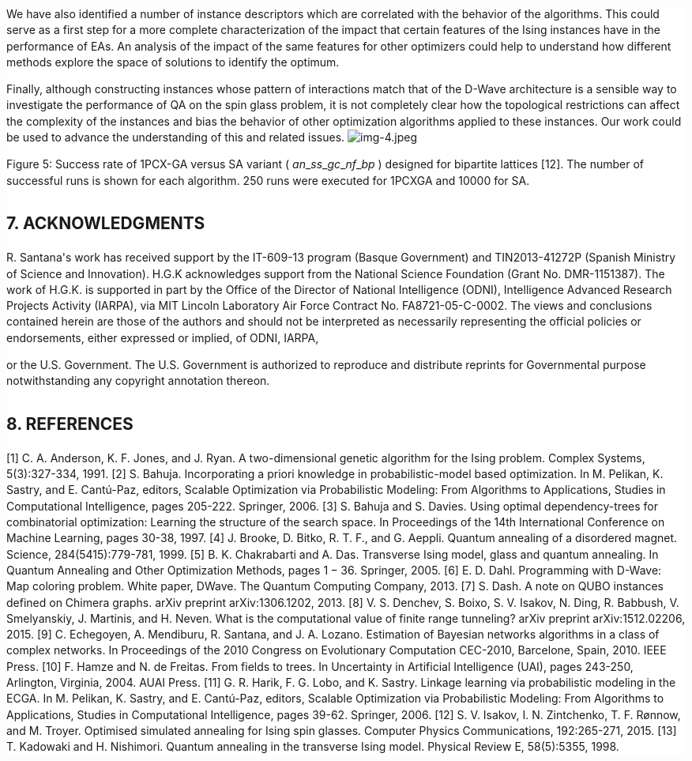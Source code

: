 We have also identified a number of instance descriptors which are correlated with the behavior of the algorithms. This could serve as a first step for a more complete characterization of the impact that certain features of the Ising instances have in the performance of EAs. An analysis of the impact of the same features for other optimizers could help to understand how different methods explore the space of solutions to identify the optimum.

Finally, although constructing instances whose pattern of interactions match that of the D-Wave architecture is a sensible way to investigate the performance of QA on the spin glass problem, it is not completely clear how the topological restrictions can affect the complexity of the instances and
bias the behavior of other optimization algorithms applied to these instances. Our work could be used to advance the understanding of this and related issues.
![img-4.jpeg](img-4.jpeg)

Figure 5: Success rate of 1PCX-GA versus SA variant ( $a n \_s s \_g c \_n f \_b p$ ) designed for bipartite lattices [12]. The number of successful runs is shown for each algorithm. 250 runs were executed for 1PCXGA and 10000 for SA.

## 7. ACKNOWLEDGMENTS

R. Santana's work has received support by the IT-609-13 program (Basque Government) and TIN2013-41272P (Spanish Ministry of Science and Innovation). H.G.K acknowledges support from the National Science Foundation (Grant No. DMR-1151387). The work of H.G.K. is supported in part by the Office of the Director of National Intelligence (ODNI), Intelligence Advanced Research Projects Activity (IARPA), via MIT Lincoln Laboratory Air Force Contract No. FA8721-05-C-0002. The views and conclusions contained herein are those of the authors and should not be interpreted as necessarily representing the official policies or endorsements, either expressed or implied, of ODNI, IARPA,

or the U.S. Government. The U.S. Government is authorized to reproduce and distribute reprints for Governmental purpose notwithstanding any copyright annotation thereon.

## 8. REFERENCES

[1] C. A. Anderson, K. F. Jones, and J. Ryan. A two-dimensional genetic algorithm for the Ising problem. Complex Systems, 5(3):327-334, 1991.
[2] S. Bahuja. Incorporating a priori knowledge in probabilistic-model based optimization. In M. Pelikan, K. Sastry, and E. Cantú-Paz, editors, Scalable Optimization via Probabilistic Modeling: From Algorithms to Applications, Studies in Computational Intelligence, pages 205-222. Springer, 2006.
[3] S. Bahuja and S. Davies. Using optimal dependency-trees for combinatorial optimization: Learning the structure of the search space. In Proceedings of the 14th International Conference on Machine Learning, pages 30-38, 1997.
[4] J. Brooke, D. Bitko, R. T. F., and G. Aeppli. Quantum annealing of a disordered magnet. Science, 284(5415):779-781, 1999.
[5] B. K. Chakrabarti and A. Das. Transverse Ising model, glass and quantum annealing. In Quantum Annealing and Other Optimization Methods, pages $1-36$. Springer, 2005.
[6] E. D. Dahl. Programming with D-Wave: Map coloring problem. White paper, DWave. The Quantum Computing Company, 2013.
[7] S. Dash. A note on QUBO instances defined on Chimera graphs. arXiv preprint arXiv:1306.1202, 2013.
[8] V. S. Denchev, S. Boixo, S. V. Isakov, N. Ding, R. Babbush, V. Smelyanskiy, J. Martinis, and H. Neven. What is the computational value of finite range tunneling? arXiv preprint arXiv:1512.02206, 2015.
[9] C. Echegoyen, A. Mendiburu, R. Santana, and J. A. Lozano. Estimation of Bayesian networks algorithms in a class of complex networks. In Proceedings of the 2010 Congress on Evolutionary Computation CEC-2010, Barcelone, Spain, 2010. IEEE Press.
[10] F. Hamze and N. de Freitas. From fields to trees. In Uncertainty in Artificial Intelligence (UAI), pages 243-250, Arlington, Virginia, 2004. AUAI Press.
[11] G. R. Harik, F. G. Lobo, and K. Sastry. Linkage learning via probabilistic modeling in the ECGA. In M. Pelikan, K. Sastry, and E. Cantú-Paz, editors, Scalable Optimization via Probabilistic Modeling: From Algorithms to Applications, Studies in Computational Intelligence, pages 39-62. Springer, 2006.
[12] S. V. Isakov, I. N. Zintchenko, T. F. Rønnow, and M. Troyer. Optimised simulated annealing for Ising spin glasses. Computer Physics Communications, 192:265-271, 2015.
[13] T. Kadowaki and H. Nishimori. Quantum annealing in the transverse Ising model. Physical Review E, 58(5):5355, 1998.

[^0]:    Permission to make digital or hard copies of all or part of this work for personal or classroom use is granted without fee provided that copies are not made or distributed for profit or commercial advantage and that copies bear this notice and the full citation on the first page. Copyrights for components of this work owned by others than ACM must be honored. Abstracting with credit is permitted. To copy otherwise, or republish, to post on servers or to redistribute to lists, requires prior specific permission and/or a fee. Request permissions from permissions@acm.org.
[^0]:    ${ }^{1}$ In a Sidon set, the sum of two members of the set gives a number that is not part of the set